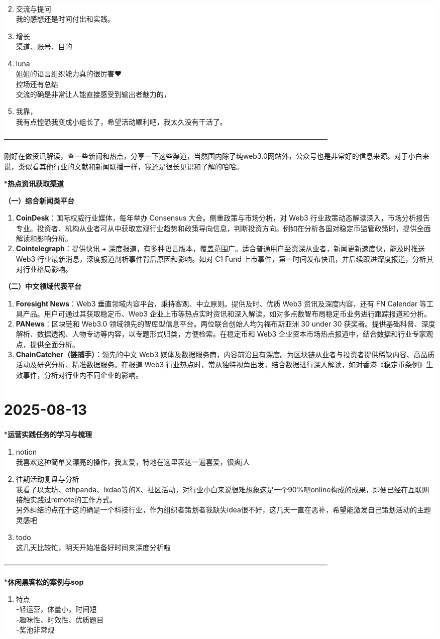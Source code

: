 
2.  交流与提问  
 我的感想还是时间付出和实践。

3. 增长  
渠道、账号、目的  

4. luna  
姐姐的语言组织能力真的很厉害❤  
控场还有总结  
交流的确是非常让人能直接感受到输出者魅力的，


5. 我靠，  
我有点惶恐我变成小组长了，希望活动顺利吧，我太久没有干活了。


——————————————————————————————————————————————

刚好在做资讯解读，查一些新闻和热点，分享一下这些渠道，当然国内除了纯web3.0网站外，公众号也是非常好的信息来源。对于小白来说，类似看其他行业的文献和新闻联播一样，我还是很长见识和了解的哈哈。  

***热点资讯获取渠道**

**（一）综合新闻类平台**

1. **CoinDesk**：国际权威行业媒体，每年举办 Consensus 大会。侧重政策与市场分析，对 Web3 行业政策动态解读深入，市场分析报告专业。投资者、机构从业者可从中获取宏观行业趋势和政策导向信息，判断投资方向。例如在分析各国对稳定币监管政策时，提供全面解读和影响分析。
2. **Cointelegraph**：提供快讯 + 深度报道，有多种语言版本，覆盖范围广。适合普通用户至资深从业者，新闻更新速度快，能及时推送 Web3 行业最新消息，深度报道剖析事件背后原因和影响。如对 C1 Fund 上市事件，第一时间发布快讯，并后续跟进深度报道，分析其对行业格局影响。

**（二）中文领域代表平台**

1. **Foresight News**：Web3 垂直领域内容平台，秉持客观、中立原则。提供及时、优质 Web3 资讯及深度内容，还有 FN Calendar 等工具产品。用户可通过其获取稳定币、Web3 企业上市等热点实时资讯和深入解读，如对多点数智布局稳定币业务进行跟踪报道和分析。
2. **PANews**：区块链和 Web3.0 领域领先的智库型信息平台。两位联合创始人均为福布斯亚洲 30 under 30 获奖者。提供基础科普、深度解析、数据透视、人物专访等内容，以专题形式归类，方便检索。在稳定币和 Web3 企业资本市场热点报道中，结合数据和行业专家观点，提供全面分析。
3. **ChainCatcher（链捕手）**：领先的中文 Web3 媒体及数据服务商，内容前沿且有深度。为区块链从业者与投资者提供稀缺内容、高品质活动及研究分析、精准数据服务。在报道 Web3 行业热点时，常从独特视角出发，结合数据进行深入解读，如对香港《稳定币条例》生效事件，分析对行业内不同企业的影响。

# 2025-08-13

***运营实践任务的学习与梳理**  

1. notion  
我喜欢这种简单又漂亮的操作，我太爱，特地在这里表达一遍喜爱，很爽j人  
 
2. 往期活动复盘与分析  
我看了以太坊、ethpanda、lxdao等的X、社区活动，对行业小白来说很难想象这是一个90%吧online构成的成果，即便已经在互联网接触实践过remote的工作方式。  
另外纠结的点在于这的确是一个科技行业，作为组织者策划者我缺失idea很不好，这几天一直在恶补，希望能激发自己策划活动的主题灵感吧  

3. todo  
这几天比较忙，明天开始准备好时间来深度分析啦


——————————————————————————————————————————————

***休闲黑客松的案例与sop**  

1. 特点  
-轻运营，体量小，时间短  
-趣味性、时效性、优质题目  
-奖池非常规  
 